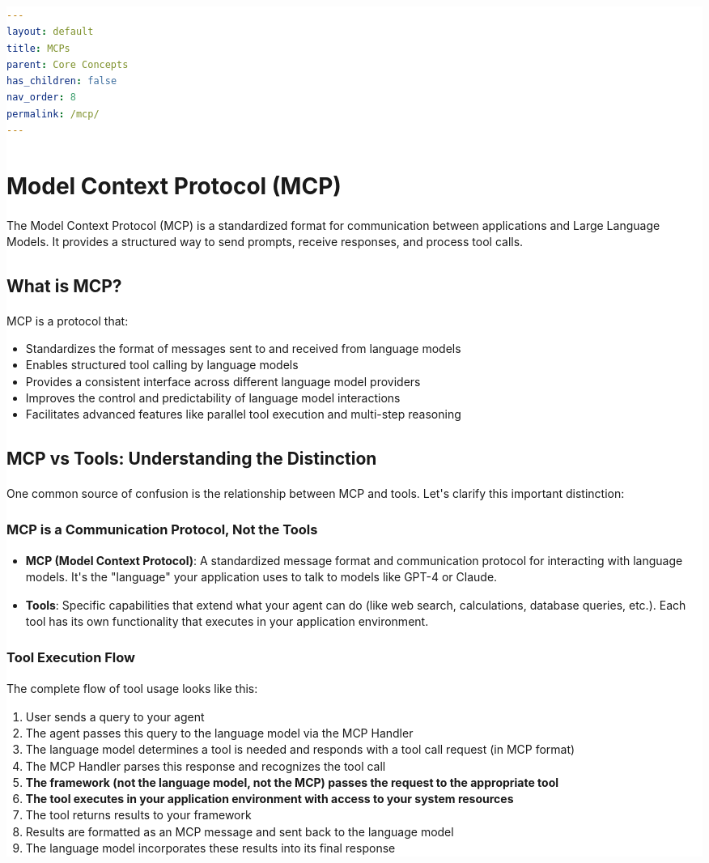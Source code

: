```yaml
---
layout: default
title: MCPs
parent: Core Concepts
has_children: false
nav_order: 8
permalink: /mcp/
---
```

# Model Context Protocol (MCP)

The Model Context Protocol (MCP) is a standardized format for communication between applications and Large Language Models. It provides a structured way to send prompts, receive responses, and process tool calls.

## What is MCP?

MCP is a protocol that:

- Standardizes the format of messages sent to and received from language models
- Enables structured tool calling by language models
- Provides a consistent interface across different language model providers
- Improves the control and predictability of language model interactions
- Facilitates advanced features like parallel tool execution and multi-step reasoning

## MCP vs Tools: Understanding the Distinction

One common source of confusion is the relationship between MCP and tools. Let's clarify this important distinction:

### MCP is a Communication Protocol, Not the Tools

- **MCP (Model Context Protocol)**: A standardized message format and communication protocol for interacting with language models. It's the "language" your application uses to talk to models like GPT-4 or Claude.

- **Tools**: Specific capabilities that extend what your agent can do (like web search, calculations, database queries, etc.). Each tool has its own functionality that executes in your application environment.

### Tool Execution Flow

The complete flow of tool usage looks like this:

1. User sends a query to your agent
2. The agent passes this query to the language model via the MCP Handler
3. The language model determines a tool is needed and responds with a tool call request (in MCP format)
4. The MCP Handler parses this response and recognizes the tool call
5. **The framework (not the language model, not the MCP) passes the request to the appropriate tool**
6. **The tool executes in your application environment with access to your system resources**
7. The tool returns results to your framework
8. Results are formatted as an MCP message and sent back to the language model
9. The language model incorporates these results into its final response
